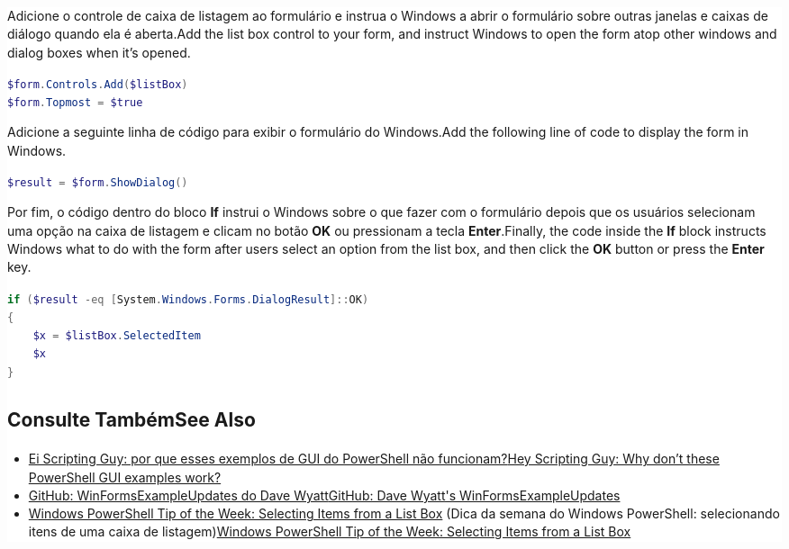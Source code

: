 <span data-ttu-id="e8d3c-134">Adicione o controle de caixa de listagem ao formulário e instrua o Windows a abrir o formulário sobre outras janelas e caixas de diálogo quando ela é aberta.</span><span class="sxs-lookup"><span data-stu-id="e8d3c-134">Add the list box control to your form, and instruct Windows to open the form atop other windows and dialog boxes when it’s opened.</span></span>

```powershell
$form.Controls.Add($listBox)
$form.Topmost = $true
```

<span data-ttu-id="e8d3c-135">Adicione a seguinte linha de código para exibir o formulário do Windows.</span><span class="sxs-lookup"><span data-stu-id="e8d3c-135">Add the following line of code to display the form in Windows.</span></span>

```powershell
$result = $form.ShowDialog()
```

<span data-ttu-id="e8d3c-136">Por fim, o código dentro do bloco **If** instrui o Windows sobre o que fazer com o formulário depois que os usuários selecionam uma opção na caixa de listagem e clicam no botão **OK** ou pressionam a tecla **Enter**.</span><span class="sxs-lookup"><span data-stu-id="e8d3c-136">Finally, the code inside the **If** block instructs Windows what to do with the form after users select an option from the list box, and then click the **OK** button or press the **Enter** key.</span></span>

```powershell
if ($result -eq [System.Windows.Forms.DialogResult]::OK)
{
    $x = $listBox.SelectedItem
    $x
}
```

## <a name="see-also"></a><span data-ttu-id="e8d3c-137">Consulte Também</span><span class="sxs-lookup"><span data-stu-id="e8d3c-137">See Also</span></span>

- [<span data-ttu-id="e8d3c-138">Ei Scripting Guy: por que esses exemplos de GUI do PowerShell não funcionam?</span><span class="sxs-lookup"><span data-stu-id="e8d3c-138">Hey Scripting Guy:  Why don’t these PowerShell GUI examples work?</span></span>](https://go.microsoft.com/fwlink/?LinkId=506644)
- [<span data-ttu-id="e8d3c-139">GitHub: WinFormsExampleUpdates do Dave Wyatt</span><span class="sxs-lookup"><span data-stu-id="e8d3c-139">GitHub: Dave Wyatt's WinFormsExampleUpdates</span></span>](https://github.com/dlwyatt/WinFormsExampleUpdates)
- <span data-ttu-id="e8d3c-140">[Windows PowerShell Tip of the Week: Selecting Items from a List Box](https://technet.microsoft.com/library/ff730949.aspx) (Dica da semana do Windows PowerShell: selecionando itens de uma caixa de listagem)</span><span class="sxs-lookup"><span data-stu-id="e8d3c-140">[Windows PowerShell Tip of the Week:  Selecting Items from a List Box](https://technet.microsoft.com/library/ff730949.aspx)</span></span>